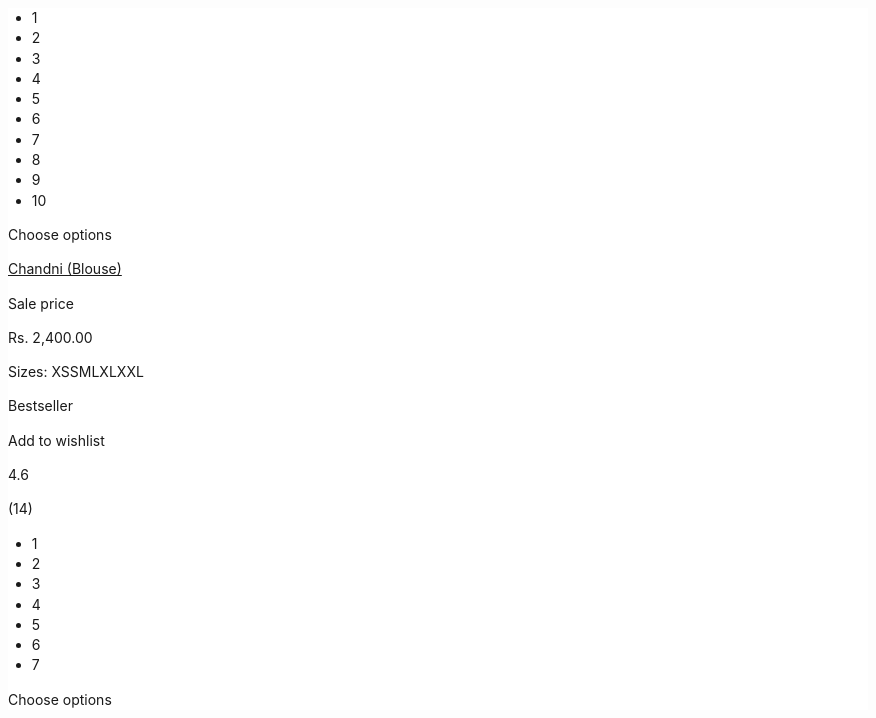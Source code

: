 [](/products/chandni-blouse)

[](/products/chandni-blouse)

[](/products/chandni-blouse)

- 1
- 2
- 3
- 4
- 5
- 6
- 7
- 8
- 9
- 10

Choose options

[Chandni (Blouse)](/products/chandni-blouse)

Sale price

Rs. 2,400.00

Sizes: XSSMLXLXXL

Bestseller

Add to wishlist

4.6

(14)

[](/products/code-white)

[](/products/code-white)

[](/products/code-white)

[](/products/code-white)

[](/products/code-white)

[](/products/code-white)

[](/products/code-white)

[](/products/code-white)

- 1
- 2
- 3
- 4
- 5
- 6
- 7

Choose options
